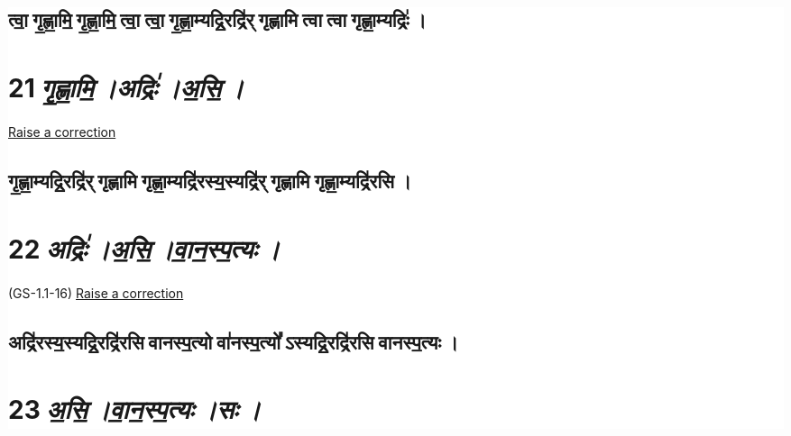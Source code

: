 ## त्वा॒ गृ॒ह्णा॒मि॒ गृ॒ह्णा॒मि॒ त्वा॒ त्वा॒ गृ॒ह्णा॒म्यद्रि॒रद्रि॑र् गृह्णामि त्वा त्वा गृह्णा॒म्यद्रिः॑ । ##


# 21  _गृ॒ह्णा॒मि॒ ।अद्रिः॑ ।अ॒सि॒ ।_ #  



 [Raise a correction](https://github.com/hvram1/baraha2unicode/issues/new?title=TS+1.1.5.2-21&body=%E0%A4%97%E0%A5%83%E0%A5%92%E0%A4%B9%E0%A5%8D%E0%A4%A3%E0%A4%BE%E0%A5%92%E0%A4%AE%E0%A4%BF%E0%A5%92+%E0%A5%A4%E0%A4%85%E0%A4%A6%E0%A5%8D%E0%A4%B0%E0%A4%BF%E0%A4%83%E0%A5%91+%E0%A5%A4%E0%A4%85%E0%A5%92%E0%A4%B8%E0%A4%BF%E0%A5%92+%E0%A5%A4%0A%0A%0A%E0%A4%97%E0%A5%83%E0%A5%92%E0%A4%B9%E0%A5%8D%E0%A4%A3%E0%A4%BE%E0%A5%92%E0%A4%AE%E0%A5%8D%E0%A4%AF%E0%A4%A6%E0%A5%8D%E0%A4%B0%E0%A4%BF%E0%A5%92%E0%A4%B0%E0%A4%A6%E0%A5%8D%E0%A4%B0%E0%A4%BF%E0%A5%91%E0%A4%B0%E0%A5%8D+%E0%A4%97%E0%A5%83%E0%A4%B9%E0%A5%8D%E0%A4%A3%E0%A4%BE%E0%A4%AE%E0%A4%BF+%E0%A4%97%E0%A5%83%E0%A4%B9%E0%A5%8D%E0%A4%A3%E0%A4%BE%E0%A5%92%E0%A4%AE%E0%A5%8D%E0%A4%AF%E0%A4%A6%E0%A5%8D%E0%A4%B0%E0%A4%BF%E0%A5%91%E0%A4%B0%E0%A4%B8%E0%A5%8D%E0%A4%AF%E0%A5%92%E0%A4%B8%E0%A5%8D%E0%A4%AF%E0%A4%A6%E0%A5%8D%E0%A4%B0%E0%A4%BF%E0%A5%91%E0%A4%B0%E0%A5%8D+%E0%A4%97%E0%A5%83%E0%A4%B9%E0%A5%8D%E0%A4%A3%E0%A4%BE%E0%A4%AE%E0%A4%BF+%E0%A4%97%E0%A5%83%E0%A4%B9%E0%A5%8D%E0%A4%A3%E0%A4%BE%E0%A5%92%E0%A4%AE%E0%A5%8D%E0%A4%AF%E0%A4%A6%E0%A5%8D%E0%A4%B0%E0%A4%BF%E0%A5%91%E0%A4%B0%E0%A4%B8%E0%A4%BF+%E0%A5%A4&labels=%E0%A4%A4%E0%A5%88%E0%A4%A4%E0%A5%8D%E0%A4%B0%E0%A4%BF%E0%A4%AF+%E0%A4%B8%E0%A4%82%E0%A4%B8%E0%A4%BF%E0%A4%A4%E0%A4%BE+%E0%A4%98%E0%A4%A8+%E0%A4%AA%E0%A4%BE%E0%A4%A0)

## गृ॒ह्णा॒म्यद्रि॒रद्रि॑र् गृह्णामि गृह्णा॒म्यद्रि॑रस्य॒स्यद्रि॑र् गृह्णामि गृह्णा॒म्यद्रि॑रसि । ##


# 22  _अद्रिः॑ ।अ॒सि॒ ।वा॒न॒स्प॒त्यः ।_ #  



(GS-1.1-16) [Raise a correction](https://github.com/hvram1/baraha2unicode/issues/new?title=TS+1.1.5.2-22&body=%E0%A4%85%E0%A4%A6%E0%A5%8D%E0%A4%B0%E0%A4%BF%E0%A4%83%E0%A5%91+%E0%A5%A4%E0%A4%85%E0%A5%92%E0%A4%B8%E0%A4%BF%E0%A5%92+%E0%A5%A4%E0%A4%B5%E0%A4%BE%E0%A5%92%E0%A4%A8%E0%A5%92%E0%A4%B8%E0%A5%8D%E0%A4%AA%E0%A5%92%E0%A4%A4%E0%A5%8D%E0%A4%AF%E0%A4%83+%E0%A5%A4%0A%0A%0A%E0%A4%85%E0%A4%A6%E0%A5%8D%E0%A4%B0%E0%A4%BF%E0%A5%91%E0%A4%B0%E0%A4%B8%E0%A5%8D%E0%A4%AF%E0%A5%92%E0%A4%B8%E0%A5%8D%E0%A4%AF%E0%A4%A6%E0%A5%8D%E0%A4%B0%E0%A4%BF%E0%A5%92%E0%A4%B0%E0%A4%A6%E0%A5%8D%E0%A4%B0%E0%A4%BF%E0%A5%91%E0%A4%B0%E0%A4%B8%E0%A4%BF+%E0%A4%B5%E0%A4%BE%E0%A4%A8%E0%A4%B8%E0%A5%8D%E0%A4%AA%E0%A5%92%E0%A4%A4%E0%A5%8D%E0%A4%AF%E0%A5%8B+%E0%A4%B5%E0%A4%BE%E0%A5%91%E0%A4%A8%E0%A4%B8%E0%A5%8D%E0%A4%AA%E0%A5%92%E0%A4%A4%E0%A5%8D%E0%A4%AF%E0%A5%8B%E1%B3%9A+%E0%A4%BD%E0%A4%B8%E0%A5%8D%E0%A4%AF%E0%A4%A6%E0%A5%8D%E0%A4%B0%E0%A4%BF%E0%A5%92%E0%A4%B0%E0%A4%A6%E0%A5%8D%E0%A4%B0%E0%A4%BF%E0%A5%91%E0%A4%B0%E0%A4%B8%E0%A4%BF+%E0%A4%B5%E0%A4%BE%E0%A4%A8%E0%A4%B8%E0%A5%8D%E0%A4%AA%E0%A5%92%E0%A4%A4%E0%A5%8D%E0%A4%AF%E0%A4%83+%E0%A5%A4&labels=%E0%A4%A4%E0%A5%88%E0%A4%A4%E0%A5%8D%E0%A4%B0%E0%A4%BF%E0%A4%AF+%E0%A4%B8%E0%A4%82%E0%A4%B8%E0%A4%BF%E0%A4%A4%E0%A4%BE+%E0%A4%98%E0%A4%A8+%E0%A4%AA%E0%A4%BE%E0%A4%A0)

## अद्रि॑रस्य॒स्यद्रि॒रद्रि॑रसि वानस्प॒त्यो वा॑नस्प॒त्यो᳚ ऽस्यद्रि॒रद्रि॑रसि वानस्प॒त्यः । ##


# 23  _अ॒सि॒ ।वा॒न॒स्प॒त्यः ।सः ।_ #  
